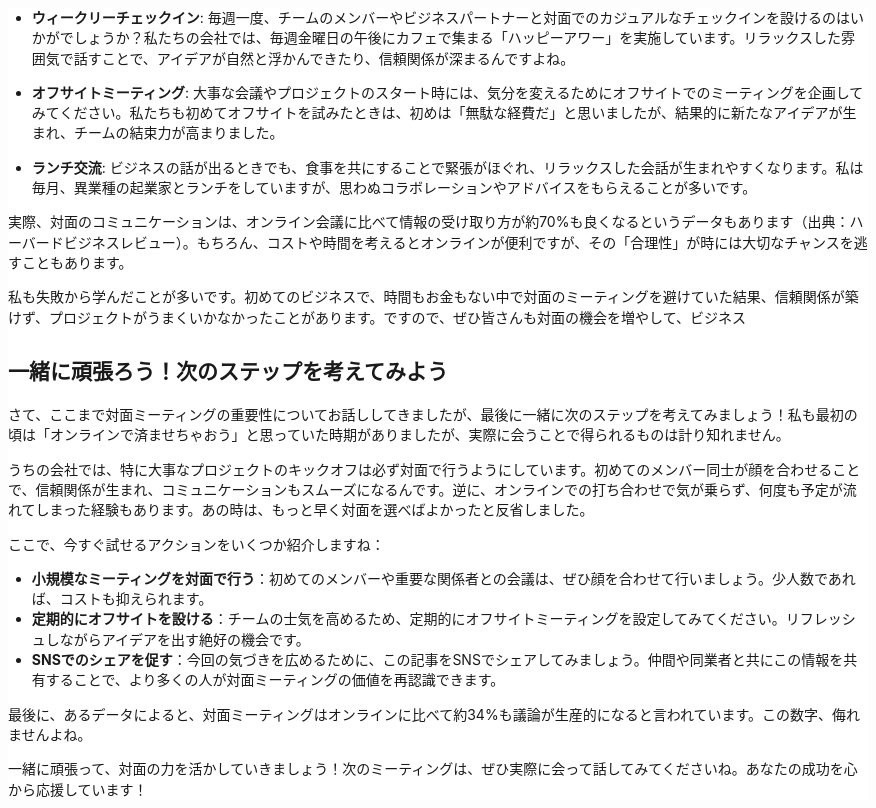 - **ウィークリーチェックイン**: 毎週一度、チームのメンバーやビジネスパートナーと対面でのカジュアルなチェックインを設けるのはいかがでしょうか？私たちの会社では、毎週金曜日の午後にカフェで集まる「ハッピーアワー」を実施しています。リラックスした雰囲気で話すことで、アイデアが自然と浮かんできたり、信頼関係が深まるんですよね。

- **オフサイトミーティング**: 大事な会議やプロジェクトのスタート時には、気分を変えるためにオフサイトでのミーティングを企画してみてください。私たちも初めてオフサイトを試みたときは、初めは「無駄な経費だ」と思いましたが、結果的に新たなアイデアが生まれ、チームの結束力が高まりました。

- **ランチ交流**: ビジネスの話が出るときでも、食事を共にすることで緊張がほぐれ、リラックスした会話が生まれやすくなります。私は毎月、異業種の起業家とランチをしていますが、思わぬコラボレーションやアドバイスをもらえることが多いです。

実際、対面のコミュニケーションは、オンライン会議に比べて情報の受け取り方が約70%も良くなるというデータもあります（出典：ハーバードビジネスレビュー）。もちろん、コストや時間を考えるとオンラインが便利ですが、その「合理性」が時には大切なチャンスを逃すこともあります。

私も失敗から学んだことが多いです。初めてのビジネスで、時間もお金もない中で対面のミーティングを避けていた結果、信頼関係が築けず、プロジェクトがうまくいかなかったことがあります。ですので、ぜひ皆さんも対面の機会を増やして、ビジネス

## 一緒に頑張ろう！次のステップを考えてみよう

さて、ここまで対面ミーティングの重要性についてお話ししてきましたが、最後に一緒に次のステップを考えてみましょう！私も最初の頃は「オンラインで済ませちゃおう」と思っていた時期がありましたが、実際に会うことで得られるものは計り知れません。

うちの会社では、特に大事なプロジェクトのキックオフは必ず対面で行うようにしています。初めてのメンバー同士が顔を合わせることで、信頼関係が生まれ、コミュニケーションもスムーズになるんです。逆に、オンラインでの打ち合わせで気が乗らず、何度も予定が流れてしまった経験もあります。あの時は、もっと早く対面を選べばよかったと反省しました。

ここで、今すぐ試せるアクションをいくつか紹介しますね：

- **小規模なミーティングを対面で行う**：初めてのメンバーや重要な関係者との会議は、ぜひ顔を合わせて行いましょう。少人数であれば、コストも抑えられます。
- **定期的にオフサイトを設ける**：チームの士気を高めるため、定期的にオフサイトミーティングを設定してみてください。リフレッシュしながらアイデアを出す絶好の機会です。
- **SNSでのシェアを促す**：今回の気づきを広めるために、この記事をSNSでシェアしてみましょう。仲間や同業者と共にこの情報を共有することで、より多くの人が対面ミーティングの価値を再認識できます。

最後に、あるデータによると、対面ミーティングはオンラインに比べて約34%も議論が生産的になると言われています。この数字、侮れませんよね。

一緒に頑張って、対面の力を活かしていきましょう！次のミーティングは、ぜひ実際に会って話してみてくださいね。あなたの成功を心から応援しています！